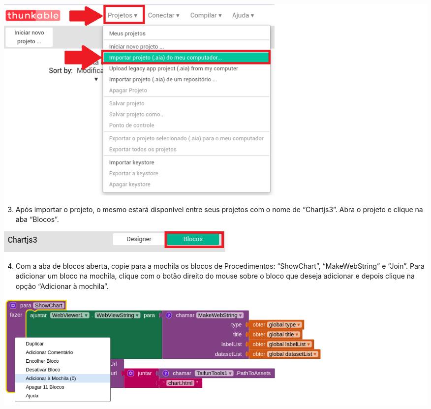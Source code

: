 <img width="550" src ="screenshots/p4-3-passo2.png" />


3. Após importar o projeto, o mesmo estará disponível entre seus projetos com o nome de “Chartjs3”. Abra o projeto e clique na aba “Blocos”.

<img width="450" src ="screenshots/p4-3-passo3.png" />


4. Com a aba de blocos aberta, copie para a mochila os blocos de Procedimentos: “ShowChart”, “MakeWebString” e “Join”. Para adicionar um bloco na mochila, clique com o botão direito do mouse sobre o bloco que deseja adicionar e depois clique na opção “Adicionar à mochila”.


<img width="650" src ="screenshots/p4-3-passo4-1.png" />
